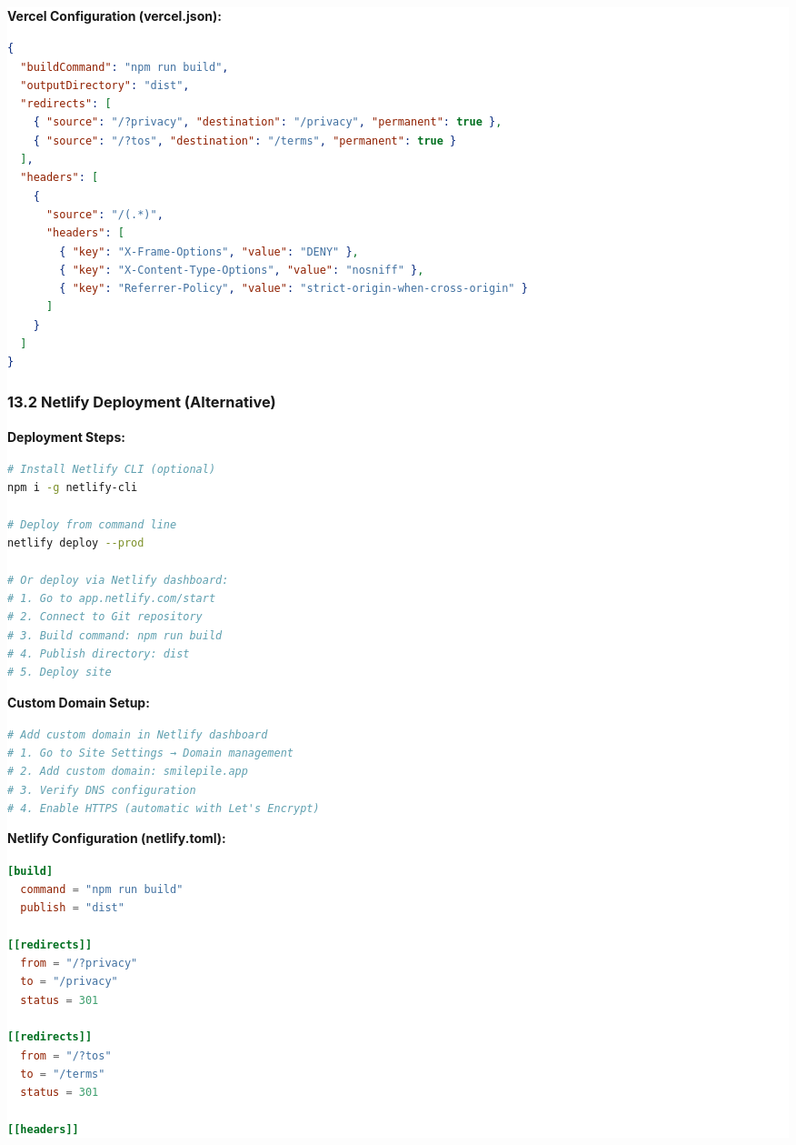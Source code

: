 **Vercel Configuration (vercel.json):**
```json
{
  "buildCommand": "npm run build",
  "outputDirectory": "dist",
  "redirects": [
    { "source": "/?privacy", "destination": "/privacy", "permanent": true },
    { "source": "/?tos", "destination": "/terms", "permanent": true }
  ],
  "headers": [
    {
      "source": "/(.*)",
      "headers": [
        { "key": "X-Frame-Options", "value": "DENY" },
        { "key": "X-Content-Type-Options", "value": "nosniff" },
        { "key": "Referrer-Policy", "value": "strict-origin-when-cross-origin" }
      ]
    }
  ]
}
```

### 13.2 Netlify Deployment (Alternative)

**Deployment Steps:**
```bash
# Install Netlify CLI (optional)
npm i -g netlify-cli

# Deploy from command line
netlify deploy --prod

# Or deploy via Netlify dashboard:
# 1. Go to app.netlify.com/start
# 2. Connect to Git repository
# 3. Build command: npm run build
# 4. Publish directory: dist
# 5. Deploy site
```

**Custom Domain Setup:**
```bash
# Add custom domain in Netlify dashboard
# 1. Go to Site Settings → Domain management
# 2. Add custom domain: smilepile.app
# 3. Verify DNS configuration
# 4. Enable HTTPS (automatic with Let's Encrypt)
```

**Netlify Configuration (netlify.toml):**
```toml
[build]
  command = "npm run build"
  publish = "dist"

[[redirects]]
  from = "/?privacy"
  to = "/privacy"
  status = 301

[[redirects]]
  from = "/?tos"
  to = "/terms"
  status = 301

[[headers]]
```